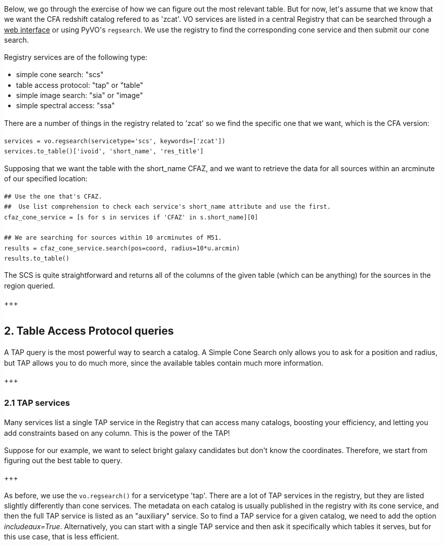 Below, we go through the exercise of how we can figure out the most relevant table. But for now, let's assume that we know that we want the CFA redshift catalog refered to as 'zcat'. VO services are listed in a central Registry that can be searched through a [web interface](http://vao.stsci.edu/keyword-search/) or using PyVO's `regsearch`.  We use the registry to find the corresponding cone service and then submit our cone search.

Registry services are of the following type:
* simple cone search:  "scs"
* table access protocol:  "tap" or "table"
* simple image search:  "sia" or "image"
* simple spectral access: "ssa"

There are a number of things in the registry related to 'zcat' so we find the specific one that we want, which is the CFA version:

```{code-cell} ipython3
services = vo.regsearch(servicetype='scs', keywords=['zcat'])
services.to_table()['ivoid', 'short_name', 'res_title']
```

Supposing that we want the table with the short_name CFAZ, and we want to retrieve the data for all sources within an arcminute of our specified location:

```{code-cell} ipython3
## Use the one that's CFAZ.
##  Use list comprehension to check each service's short_name attribute and use the first.
cfaz_cone_service = [s for s in services if 'CFAZ' in s.short_name][0]

## We are searching for sources within 10 arcminutes of M51.
results = cfaz_cone_service.search(pos=coord, radius=10*u.arcmin)
results.to_table()
```

The SCS is quite straightforward and returns all of the columns of the given table (which can be anything) for the sources in the region queried.

+++

## 2. Table Access Protocol queries

A TAP query is the most powerful way to search a catalog. A Simple Cone Search only allows you to ask for a position and radius, but TAP allows you to do much more, since the available tables contain much more information.

+++

### 2.1 TAP services

Many services list a single TAP service in the Registry that can access many catalogs, boosting your efficiency, and letting you add constraints based on any column. This is the power of the TAP!

Suppose for our example, we want to select bright galaxy candidates but don't know the coordinates. Therefore, we start from figuring out the best table to query.

+++

As before, we use the `vo.regsearch()` for a servicetype 'tap'.  There are a lot of TAP services in the registry, but they are listed slightly differently than cone services.  The metadata on each catalog is usually published in the registry with its cone service, and then the full TAP service is listed as an "auxiliary" service.  So to find a TAP service for a given catalog, we need to add the option *includeaux=True*. Alternatively, you can start with a single TAP service and then ask it specifically which tables it serves, but for this use case, that is less efficient.
